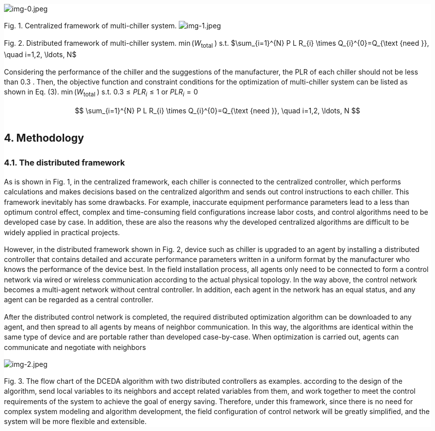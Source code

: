 ![img-0.jpeg](img-0.jpeg)

Fig. 1. Centralized framework of multi-chiller system.
![img-1.jpeg](img-1.jpeg)

Fig. 2. Distributed framework of multi-chiller system.
$\min \left(W_{\text {total }}\right)$
s.t. $\sum_{i=1}^{N} P L R_{i} \times Q_{i}^{0}=Q_{\text {need }}, \quad i=1,2, \ldots, N$

Considering the performance of the chiller and the suggestions of the manufacturer, the PLR of each chiller should not be less than 0.3 . Then, the objective function and constraint conditions for the optimization of multi-chiller system can be listed as shown in Eq. (3).
$\min \left(W_{\text {total }}\right)$
s.t. $0.3 \leq P L R_{i} \leq 1$ or $P L R_{i}=0$

$$
\sum_{i=1}^{N} P L R_{i} \times Q_{i}^{0}=Q_{\text {need }}, \quad i=1,2, \ldots, N
$$

## 4. Methodology

### 4.1. The distributed framework

As is shown in Fig. 1, in the centralized framework, each chiller is connected to the centralized controller, which performs calculations and makes decisions based on the centralized algorithm and sends out control instructions to each chiller. This framework inevitably has some drawbacks. For example, inaccurate equipment performance parameters lead to a less than optimum control effect, complex and time-consuming field configurations increase labor costs, and control algorithms need to be developed case by case. In addition, these are also the reasons why the developed centralized algorithms are difficult to be widely applied in practical projects.

However, in the distributed framework shown in Fig. 2, device such as chiller is upgraded to an agent by installing a distributed controller that contains detailed and accurate performance parameters written in a uniform format by the manufacturer who knows the performance of the device best. In the field installation process, all agents only need to be connected to form a control network via wired or wireless communication according to the actual physical topology. In the way above, the control network becomes a multi-agent network without central controller. In addition, each agent in the network has an equal status, and any agent can be regarded as a central controller.

After the distributed control network is completed, the required distributed optimization algorithm can be downloaded to any agent, and then spread to all agents by means of neighbor communication. In this way, the algorithms are identical within the same type of device and are portable rather than developed case-by-case. When optimization is carried out, agents can communicate and negotiate with neighbors

![img-2.jpeg](img-2.jpeg)

Fig. 3. The flow chart of the DCEDA algorithm with two distributed controllers as examples.
according to the design of the algorithm, send local variables to its neighbors and accept related variables from them, and work together to meet the control requirements of the system to achieve the goal of energy saving. Therefore, under this framework, since there is no need for complex system modeling and algorithm development, the field configuration of control network will be greatly simplified, and the system will be more flexible and extensible.
